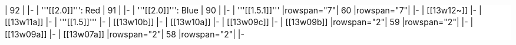  | 92
 |
 |-
 | '''[[2.0]]''': Red
 | 91
 |
 |-
 | '''[[2.0]]''': Blue
 | 90
 |
 |-
 | '''[[1.5.1]]'''
 |rowspan="7"| 60
 |rowspan="7"|
 |-
 | [[13w12~]]
 |-
 | [[13w11a]]
 |-
 | '''[[1.5]]'''
 |-
 | [[13w10b]]
 |-
 | [[13w10a]]
 |-
 | [[13w09c]]
 |-
 | [[13w09b]]
 |rowspan="2"| 59
 |rowspan="2"|
 |-
 | [[13w09a]]
 |-
 | [[13w07a]]
 |rowspan="2"| 58
 |rowspan="2"|
 |-